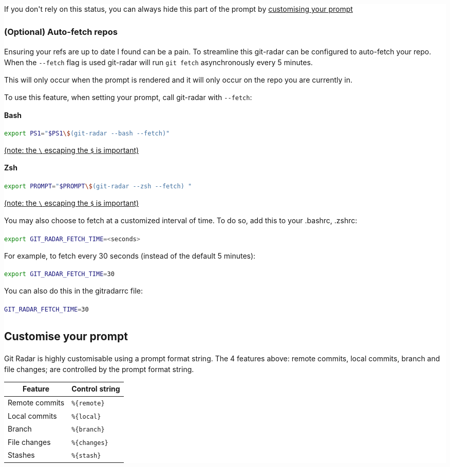 If you don't rely on this status, you can always hide this part of the prompt by
[customising your prompt](#customise-your-prompt)

### (Optional) Auto-fetch repos

Ensuring your refs are up to date I found can be a pain. To streamline this
git-radar can be configured to auto-fetch your repo. When the `--fetch` flag is
used git-radar will run `git fetch` asynchronously every 5 minutes.

This will only occur when the prompt is rendered and it will only occur on the
repo you are currently in.

To use this feature, when setting your prompt, call git-radar with `--fetch`:

**Bash**
```bash
export PS1="$PS1\$(git-radar --bash --fetch)"
```
[(note: the `\` escaping the `$` is important)](#ensuring-prompt-execution)

**Zsh**
```zsh
export PROMPT="$PROMPT\$(git-radar --zsh --fetch) "
```
[(note: the `\` escaping the `$` is important)](#ensuring-prompt-execution)

You may also choose to fetch at a customized interval of time. To do so, add
this to your .bashrc, .zshrc:

```bash
export GIT_RADAR_FETCH_TIME=<seconds>
```

For example, to fetch every 30 seconds (instead of the default 5 minutes):

```bash
export GIT_RADAR_FETCH_TIME=30
```

You can also do this in the gitradarrc file:

```bash
GIT_RADAR_FETCH_TIME=30
```

## Customise your prompt

Git Radar is highly customisable using a prompt format string. The 4 features
above: remote commits, local commits, branch and file changes; are controlled
by the prompt format string.

Feature        | Control string
---------------|---------------
Remote commits | `%{remote}`
Local commits  | `%{local}`
Branch         | `%{branch}`
File changes   | `%{changes}`
Stashes        | `%{stash}`

